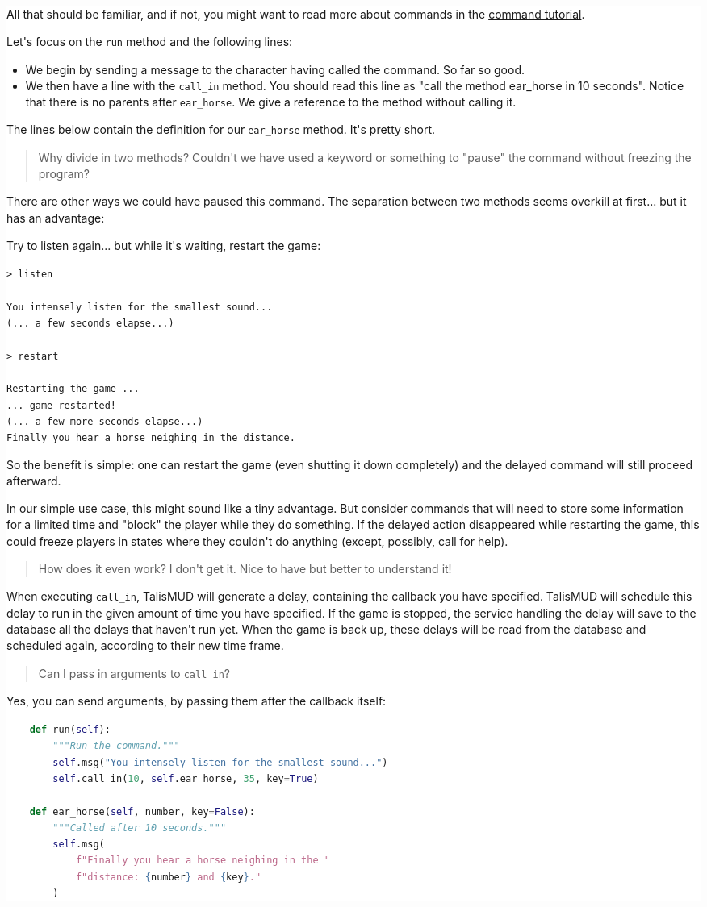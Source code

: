 All that should be familiar, and if not, you might want to read more about commands in the [command tutorial](command.md).

Let's focus on the `run` method and the following lines:

*   We begin by sending a message to the character having called the command.  So far so good.
*   We then have a line with the `call_in` method.  You should read this line as "call the method ear_horse in 10 seconds".  Notice that there is no parents after `ear_horse`.  We give a reference to the method without calling it.

The lines below contain the definition for our `ear_horse` method.  It's pretty short.

> Why divide in two methods?  Couldn't we have used a keyword or something to "pause" the command without freezing the program?

There are other ways we could have paused this command.  The separation between two methods seems overkill at first... but it has an advantage:

Try to listen again... but while it's waiting, restart the game:

```
> listen

You intensely listen for the smallest sound...
(... a few seconds elapse...)

> restart

Restarting the game ...
... game restarted!
(... a few more seconds elapse...)
Finally you hear a horse neighing in the distance.
```

So the benefit is simple: one can restart the game (even shutting it down completely) and the delayed command will still proceed afterward.

In our simple use case, this might sound like a tiny advantage.  But consider commands that will need to store some information for a limited time and "block" the player while they do something.  If the delayed action disappeared while restarting the game, this could freeze players in states where they couldn't do anything (except, possibly, call for help).

> How does it even work?  I don't get it.  Nice to have but better to understand it!

When executing `call_in`, TalisMUD will generate a delay, containing the callback you have specified.  TalisMUD will schedule this delay to run in the given amount of time you have specified.  If the game is stopped, the service handling the delay will save to the database all the delays that haven't run yet.  When the game is back up, these delays will be read from the database and scheduled again, according to their new time frame.

> Can I pass in arguments to `call_in`?

Yes, you can send arguments, by passing them after the callback itself:

```python
    def run(self):
        """Run the command."""
        self.msg("You intensely listen for the smallest sound...")
        self.call_in(10, self.ear_horse, 35, key=True)

    def ear_horse(self, number, key=False):
        """Called after 10 seconds."""
        self.msg(
            f"Finally you hear a horse neighing in the "
            f"distance: {number} and {key}."
        )
```
